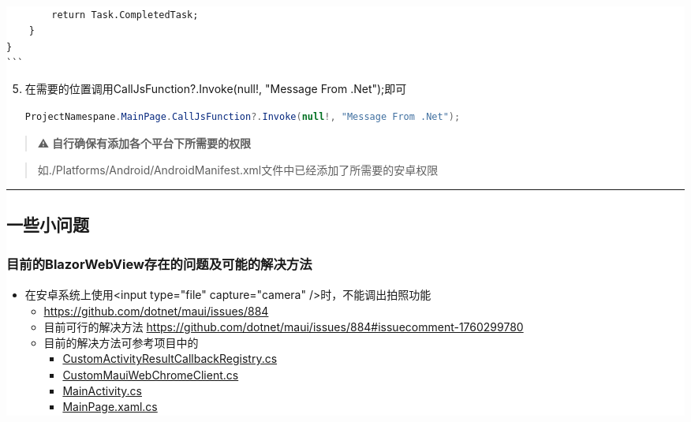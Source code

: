             return Task.CompletedTask;
        }
    }
    ```
5. 在需要的位置调用CallJsFunction?.Invoke(null!, "Message From .Net");即可
    ```csharp
    ProjectNamespane.MainPage.CallJsFunction?.Invoke(null!, "Message From .Net");
    ```

> :warning: **自行确保有添加各个平台下所需要的权限**

> 如./Platforms/Android/AndroidManifest.xml文件中已经添加了所需要的安卓权限

---

## 一些小问题

### 目前的BlazorWebView存在的问题及可能的解决方法

- 在安卓系统上使用&lt;input type="file" capture="camera" /&gt;时，不能调出拍照功能 
    - https://github.com/dotnet/maui/issues/884
    - 目前可行的解决方法 https://github.com/dotnet/maui/issues/884#issuecomment-1760299780
    - 目前的解决方法可参考项目中的
        - [CustomActivityResultCallbackRegistry.cs](./MauiHybridApp/Platforms/Android/CustomActivityResultCallbackRegistry.cs)
        - [CustomMauiWebChromeClient.cs](./MauiHybridApp/Platforms/Android/CustomMauiWebChromeClient.cs)
        - [MainActivity.cs](./MauiHybridApp/Platforms/Android/MainActivity.cs)
        - [MainPage.xaml.cs](./MauiHybridApp/MainPage.xaml.cs)
